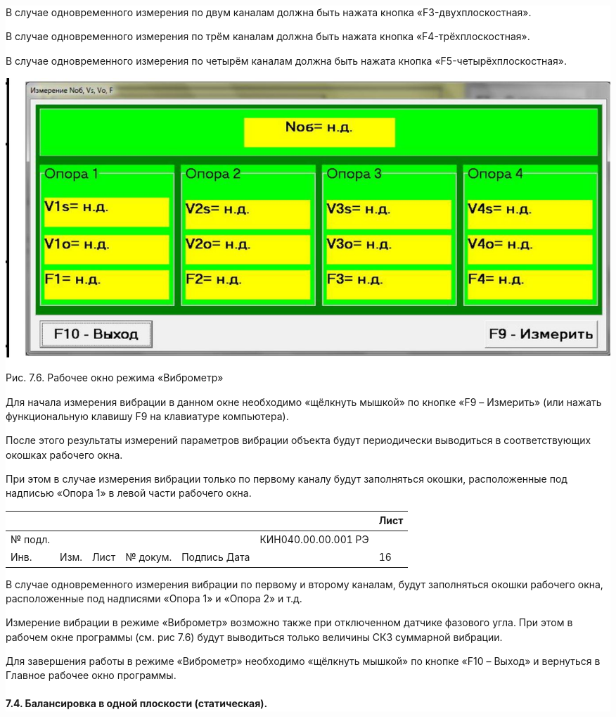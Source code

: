  В случае одновременного измерения по двум каналам должна быть нажата кнопка «F3-двухплоскостная».

 В случае одновременного измерения по трём каналам должна быть нажата кнопка «F4-трёхплоскостная».

 В случае одновременного измерения по четырём каналам должна быть нажата кнопка «F5-четырёхплоскостная».

![](_page_15_Figure_8.jpeg)

Рис. 7.6. Рабочее окно режима «Виброметр»

Для начала измерения вибрации в данном окне необходимо «щёлкнуть мышкой» по кнопке «F9 – Измерить» (или нажать функциональную клавишу F9 на клавиатуре компьютера).

После этого результаты измерений параметров вибрации объекта будут периодически выводиться в соответствующих окошках рабочего окна.

При этом в случае измерения вибрации только по первому каналу будут заполняться окошки, расположенные под надписью «Опора 1» в левой части рабочего окна.

|         |      |      |          |              |                     | Лист |
|---------|------|------|----------|--------------|---------------------|------|
| № подл. |      |      |          |              | КИН040.00.00.001 РЭ |      |
| Инв.    | Изм. | Лист | № докум. | Подпись Дата |                     | 16   |

В случае одновременного измерения вибрации по первому и второму каналам, будут заполняться окошки рабочего окна, расположенные под надписями «Опора 1» и «Опора 2» и т.д.

Измерение вибрации в режиме «Виброметр» возможно также при отключенном датчике фазового угла. При этом в рабочем окне программы (см. рис 7.6) будут выводиться только величины СКЗ суммарной вибрации.

Для завершения работы в режиме «Виброметр» необходимо «щёлкнуть мышкой» по кнопке «F10 – Выход» и вернуться в Главное рабочее окно программы.

#### 7.4. Балансировка в одной плоскости (статическая).
